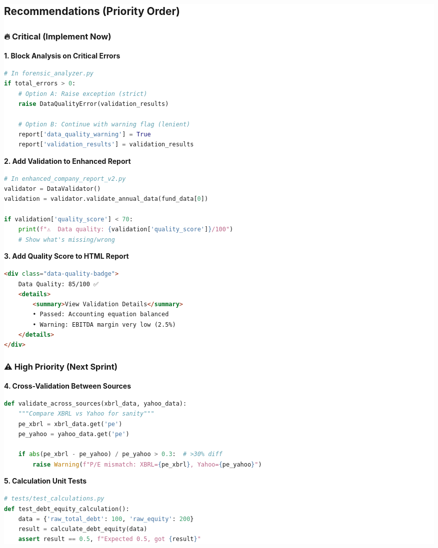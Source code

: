 
## Recommendations (Priority Order)

### 🔥 Critical (Implement Now)

**1. Block Analysis on Critical Errors**
```python
# In forensic_analyzer.py
if total_errors > 0:
    # Option A: Raise exception (strict)
    raise DataQualityError(validation_results)

    # Option B: Continue with warning flag (lenient)
    report['data_quality_warning'] = True
    report['validation_results'] = validation_results
```

**2. Add Validation to Enhanced Report**
```python
# In enhanced_company_report_v2.py
validator = DataValidator()
validation = validator.validate_annual_data(fund_data[0])

if validation['quality_score'] < 70:
    print(f"⚠️  Data quality: {validation['quality_score']}/100")
    # Show what's missing/wrong
```

**3. Add Quality Score to HTML Report**
```html
<div class="data-quality-badge">
    Data Quality: 85/100 ✅
    <details>
        <summary>View Validation Details</summary>
        • Passed: Accounting equation balanced
        • Warning: EBITDA margin very low (2.5%)
    </details>
</div>
```

### ⚠️ High Priority (Next Sprint)

**4. Cross-Validation Between Sources**
```python
def validate_across_sources(xbrl_data, yahoo_data):
    """Compare XBRL vs Yahoo for sanity"""
    pe_xbrl = xbrl_data.get('pe')
    pe_yahoo = yahoo_data.get('pe')

    if abs(pe_xbrl - pe_yahoo) / pe_yahoo > 0.3:  # >30% diff
        raise Warning(f"P/E mismatch: XBRL={pe_xbrl}, Yahoo={pe_yahoo}")
```

**5. Calculation Unit Tests**
```python
# tests/test_calculations.py
def test_debt_equity_calculation():
    data = {'raw_total_debt': 100, 'raw_equity': 200}
    result = calculate_debt_equity(data)
    assert result == 0.5, f"Expected 0.5, got {result}"
```
